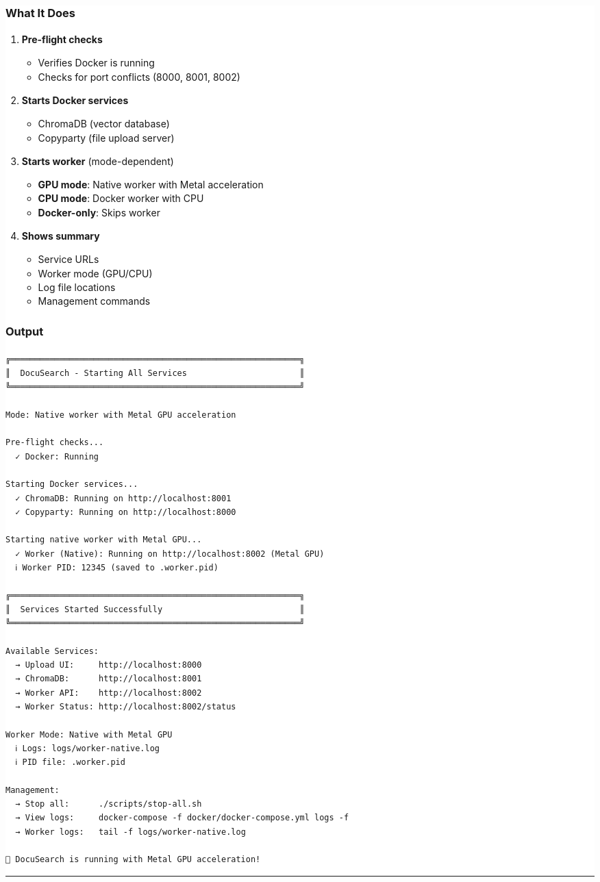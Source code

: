 ### What It Does

1. **Pre-flight checks**
   - Verifies Docker is running
   - Checks for port conflicts (8000, 8001, 8002)

2. **Starts Docker services**
   - ChromaDB (vector database)
   - Copyparty (file upload server)

3. **Starts worker** (mode-dependent)
   - **GPU mode**: Native worker with Metal acceleration
   - **CPU mode**: Docker worker with CPU
   - **Docker-only**: Skips worker

4. **Shows summary**
   - Service URLs
   - Worker mode (GPU/CPU)
   - Log file locations
   - Management commands

### Output

```
╔═══════════════════════════════════════════════════════════╗
║  DocuSearch - Starting All Services                       ║
╚═══════════════════════════════════════════════════════════╝

Mode: Native worker with Metal GPU acceleration

Pre-flight checks...
  ✓ Docker: Running

Starting Docker services...
  ✓ ChromaDB: Running on http://localhost:8001
  ✓ Copyparty: Running on http://localhost:8000

Starting native worker with Metal GPU...
  ✓ Worker (Native): Running on http://localhost:8002 (Metal GPU)
  ℹ Worker PID: 12345 (saved to .worker.pid)

╔═══════════════════════════════════════════════════════════╗
║  Services Started Successfully                            ║
╚═══════════════════════════════════════════════════════════╝

Available Services:
  → Upload UI:     http://localhost:8000
  → ChromaDB:      http://localhost:8001
  → Worker API:    http://localhost:8002
  → Worker Status: http://localhost:8002/status

Worker Mode: Native with Metal GPU
  ℹ Logs: logs/worker-native.log
  ℹ PID file: .worker.pid

Management:
  → Stop all:      ./scripts/stop-all.sh
  → View logs:     docker-compose -f docker/docker-compose.yml logs -f
  → Worker logs:   tail -f logs/worker-native.log

🚀 DocuSearch is running with Metal GPU acceleration!
```

---